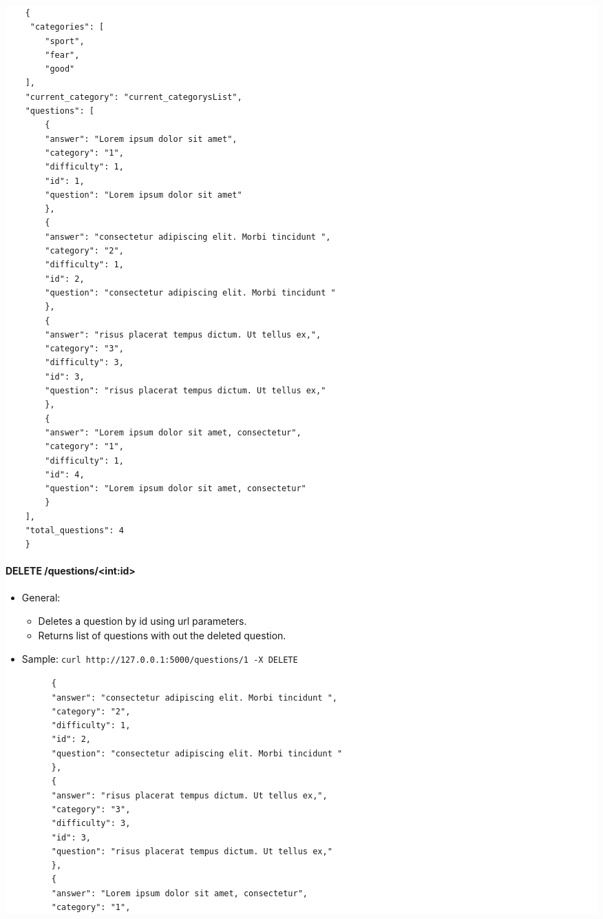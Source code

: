         {
         "categories": [
            "sport",
            "fear",
            "good"
        ],
        "current_category": "current_categorysList",
        "questions": [
            {
            "answer": "Lorem ipsum dolor sit amet",
            "category": "1",
            "difficulty": 1,
            "id": 1,
            "question": "Lorem ipsum dolor sit amet"
            },
            {
            "answer": "consectetur adipiscing elit. Morbi tincidunt ",
            "category": "2",
            "difficulty": 1,
            "id": 2,
            "question": "consectetur adipiscing elit. Morbi tincidunt "
            },
            {
            "answer": "risus placerat tempus dictum. Ut tellus ex,",
            "category": "3",
            "difficulty": 3,
            "id": 3,
            "question": "risus placerat tempus dictum. Ut tellus ex,"
            },
            {
            "answer": "Lorem ipsum dolor sit amet, consectetur",
            "category": "1",
            "difficulty": 1,
            "id": 4,
            "question": "Lorem ipsum dolor sit amet, consectetur"
            }
        ],
        "total_questions": 4
        }

#### DELETE /questions/\<int:id\>

* General:
  * Deletes a question by id using url parameters.
  * Returns list of  questions with out the deleted question.
* Sample: `curl http://127.0.0.1:5000/questions/1 -X DELETE`<br>

       
            {
            "answer": "consectetur adipiscing elit. Morbi tincidunt ",
            "category": "2",
            "difficulty": 1,
            "id": 2,
            "question": "consectetur adipiscing elit. Morbi tincidunt "
            },
            {
            "answer": "risus placerat tempus dictum. Ut tellus ex,",
            "category": "3",
            "difficulty": 3,
            "id": 3,
            "question": "risus placerat tempus dictum. Ut tellus ex,"
            },
            {
            "answer": "Lorem ipsum dolor sit amet, consectetur",
            "category": "1",